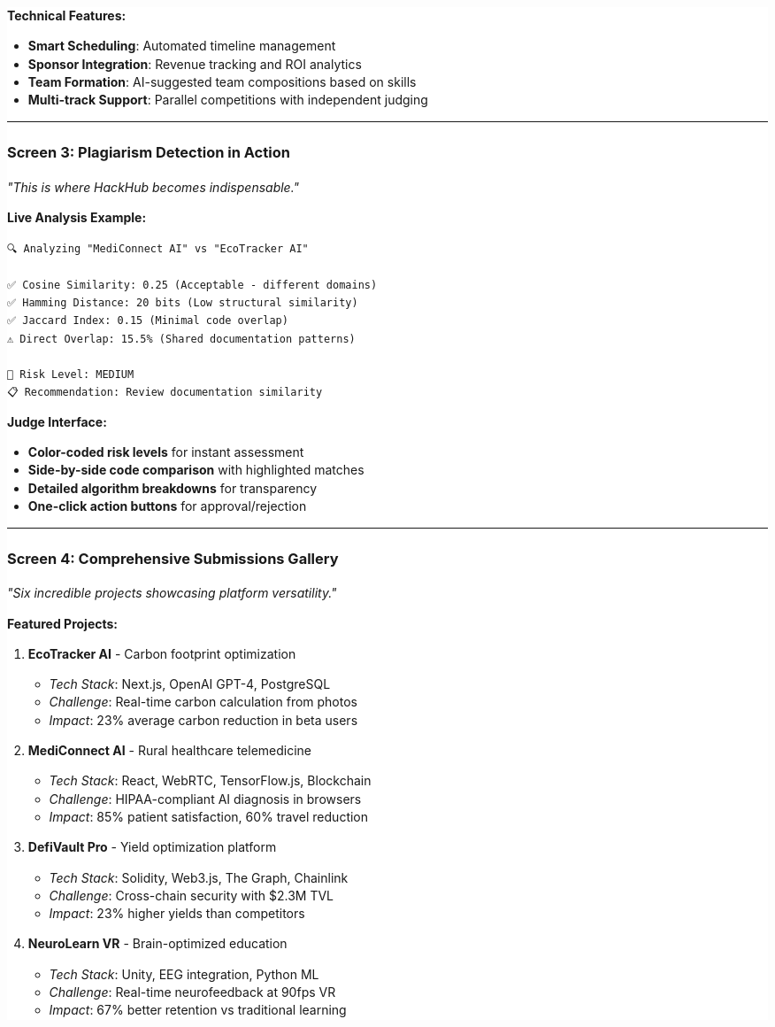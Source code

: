 **Technical Features:**
- **Smart Scheduling**: Automated timeline management
- **Sponsor Integration**: Revenue tracking and ROI analytics
- **Team Formation**: AI-suggested team compositions based on skills
- **Multi-track Support**: Parallel competitions with independent judging

---

### **Screen 3: Plagiarism Detection in Action**
*"This is where HackHub becomes indispensable."*

**Live Analysis Example:**
```
🔍 Analyzing "MediConnect AI" vs "EcoTracker AI"

✅ Cosine Similarity: 0.25 (Acceptable - different domains)
✅ Hamming Distance: 20 bits (Low structural similarity)  
✅ Jaccard Index: 0.15 (Minimal code overlap)
⚠️ Direct Overlap: 15.5% (Shared documentation patterns)

🎯 Risk Level: MEDIUM
📋 Recommendation: Review documentation similarity
```

**Judge Interface:**
- **Color-coded risk levels** for instant assessment
- **Side-by-side code comparison** with highlighted matches
- **Detailed algorithm breakdowns** for transparency
- **One-click action buttons** for approval/rejection

---

### **Screen 4: Comprehensive Submissions Gallery**
*"Six incredible projects showcasing platform versatility."*

**Featured Projects:**

1. **EcoTracker AI** - Carbon footprint optimization
   - *Tech Stack*: Next.js, OpenAI GPT-4, PostgreSQL
   - *Challenge*: Real-time carbon calculation from photos
   - *Impact*: 23% average carbon reduction in beta users

2. **MediConnect AI** - Rural healthcare telemedicine  
   - *Tech Stack*: React, WebRTC, TensorFlow.js, Blockchain
   - *Challenge*: HIPAA-compliant AI diagnosis in browsers
   - *Impact*: 85% patient satisfaction, 60% travel reduction

3. **DefiVault Pro** - Yield optimization platform
   - *Tech Stack*: Solidity, Web3.js, The Graph, Chainlink
   - *Challenge*: Cross-chain security with $2.3M TVL
   - *Impact*: 23% higher yields than competitors

4. **NeuroLearn VR** - Brain-optimized education
   - *Tech Stack*: Unity, EEG integration, Python ML
   - *Challenge*: Real-time neurofeedback at 90fps VR
   - *Impact*: 67% better retention vs traditional learning
